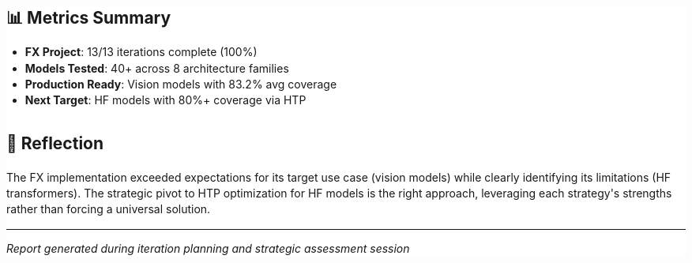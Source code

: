 ## 📊 **Metrics Summary**
- **FX Project**: 13/13 iterations complete (100%)
- **Models Tested**: 40+ across 8 architecture families
- **Production Ready**: Vision models with 83.2% avg coverage
- **Next Target**: HF models with 80%+ coverage via HTP

## 💭 **Reflection**
The FX implementation exceeded expectations for its target use case (vision models) while clearly identifying its limitations (HF transformers). The strategic pivot to HTP optimization for HF models is the right approach, leveraging each strategy's strengths rather than forcing a universal solution.

---
*Report generated during iteration planning and strategic assessment session*